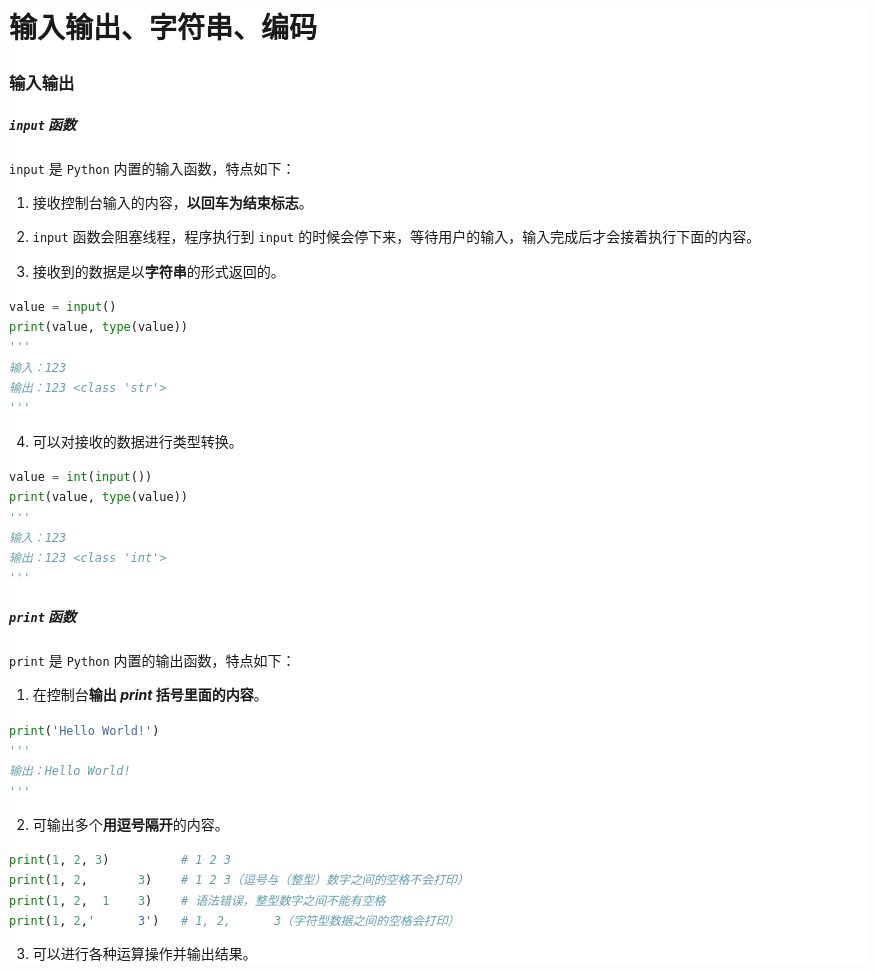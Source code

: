 # 输入输出、字符串、编码

### 输入输出

##### `input` 函数

`input` 是 `Python` 内置的输入函数，特点如下：

1. 接收控制台输入的内容，**以回车为结束标志**。

2. `input` 函数会阻塞线程，程序执行到 `input` 的时候会停下来，等待用户的输入，输入完成后才会接着执行下面的内容。

3. 接收到的数据是以**字符串**的形式返回的。

```python
value = input()
print(value, type(value))
'''
输入：123
输出：123 <class 'str'>
'''
```

4. 可以对接收的数据进行类型转换。

```python
value = int(input())
print(value, type(value))
'''
输入：123
输出：123 <class 'int'>
'''
```

##### `print` 函数

`print` 是 `Python` 内置的输出函数，特点如下：

1. 在控制台**输出 *print* 括号里面的内容**。

```python
print('Hello World!')  
'''
输出：Hello World!
'''
```

2. 可输出多个**用逗号隔开**的内容。

```python
print(1, 2, 3)          # 1 2 3
print(1, 2,       3)	# 1 2 3（逗号与（整型）数字之间的空格不会打印）
print(1, 2,  1    3)	# 语法错误，整型数字之间不能有空格
print(1, 2,'      3')	# 1, 2,      3（字符型数据之间的空格会打印）
```

3. 可以进行各种运算操作并输出结果。
